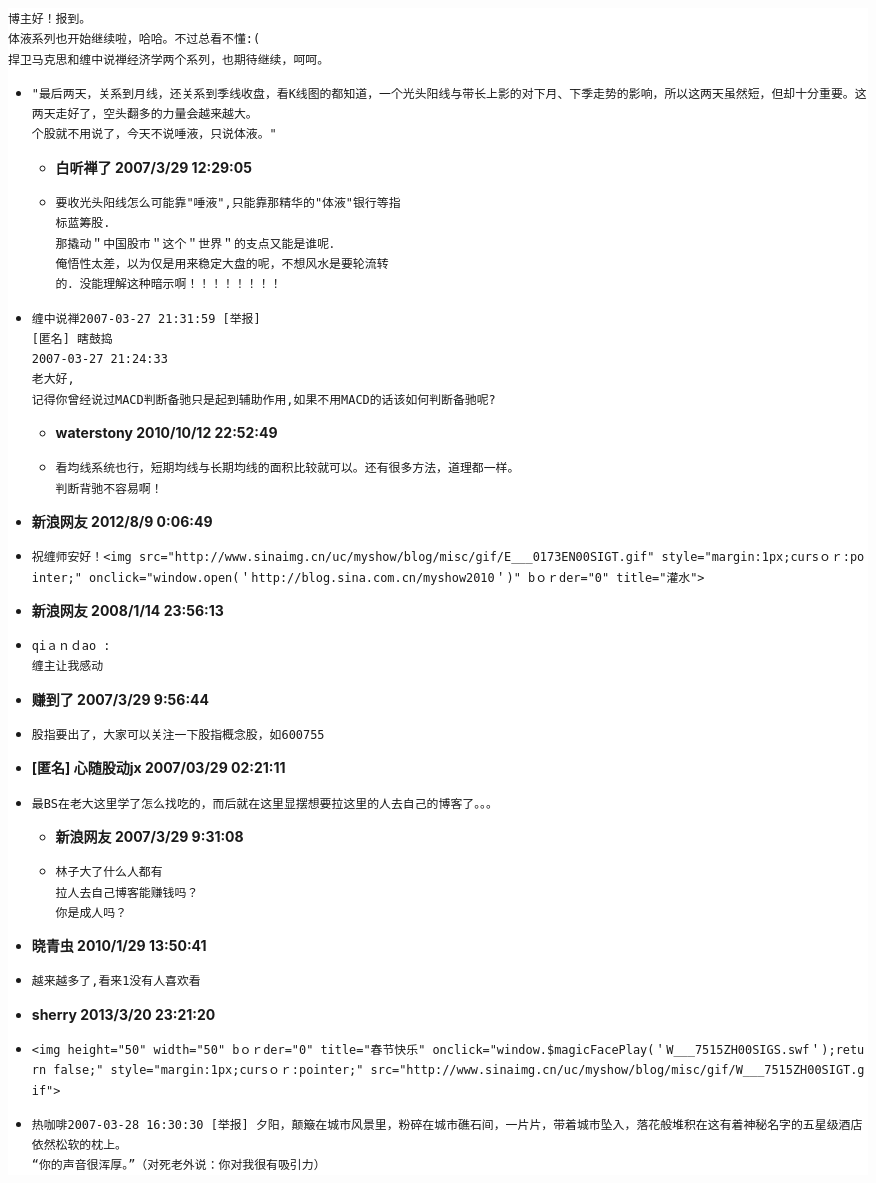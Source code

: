   ```
  博主好！报到。
  体液系列也开始继续啦，哈哈。不过总看不懂:(
  捍卫马克思和缠中说禅经济学两个系列，也期待继续，呵呵。
  ```
- ```
  "最后两天，关系到月线，还关系到季线收盘，看K线图的都知道，一个光头阳线与带长上影的对下月、下季走势的影响，所以这两天虽然短，但却十分重要。这两天走好了，空头翻多的力量会越来越大。
  个股就不用说了，今天不说唾液，只说体液。"
  ```
   - **白听禅了 2007/3/29 12:29:05**
   - ```
     要收光头阳线怎么可能靠"唾液",只能靠那精华的"体液"银行等指
     标蓝筹股.
     那撬动＂中国股市＂这个＂世界＂的支点又能是谁呢．
     俺悟性太差，以为仅是用来稳定大盘的呢，不想风水是要轮流转
     的．没能理解这种暗示啊！！！！！！！！
     ```
- ```
  缠中说禅2007-03-27 21:31:59 [举报]
  [匿名] 瞎鼓捣 
  2007-03-27 21:24:33 
  老大好,
  记得你曾经说过MACD判断备驰只是起到辅助作用,如果不用MACD的话该如何判断备驰呢? 
  ```
   - **waterstony 2010/10/12 22:52:49**
   - ```
     看均线系统也行，短期均线与长期均线的面积比较就可以。还有很多方法，道理都一样。
     判断背驰不容易啊！
     ```
- **新浪网友 2012/8/9 0:06:49**
- ```
  祝缠师安好！<img src="http://www.sinaimg.cn/uc/myshow/blog/misc/gif/E___0173EN00SIGT.gif" style="margin:1px;cursｏｒ:pointer;" onclick="window.open(＇http://blog.sina.com.cn/myshow2010＇)" bｏｒder="0" title="灌水">
  ```
- **新浪网友 2008/1/14 23:56:13**
- ```
  qiａｎｄao :
  缠主让我感动
  ```
- **赚到了 2007/3/29 9:56:44**
- ```
  股指要出了，大家可以关注一下股指概念股，如600755
  ```
- **[匿名] 心随股动jx  2007/03/29 02:21:11**
- ```
  最BS在老大这里学了怎么找吃的，而后就在这里显摆想要拉这里的人去自己的博客了。。。 
  ```
   - **新浪网友 2007/3/29 9:31:08**
   - ```
     林子大了什么人都有
     拉人去自己博客能赚钱吗？
     你是成人吗？
     ```
- **晓青虫 2010/1/29 13:50:41**
- ```
  越来越多了,看来1没有人喜欢看
  ```
- **sherry 2013/3/20 23:21:20**
- ```
  <img height="50" width="50" bｏｒder="0" title="春节快乐" onclick="window.$magicFacePlay(＇W___7515ZH00SIGS.swf＇);return false;" style="margin:1px;cursｏｒ:pointer;" src="http://www.sinaimg.cn/uc/myshow/blog/misc/gif/W___7515ZH00SIGT.gif">
  ```
- ```
  热咖啡2007-03-28 16:30:30 [举报] 夕阳，颠簸在城市风景里，粉碎在城市礁石间，一片片，带着城市坠入，落花般堆积在这有着神秘名字的五星级酒店依然松软的枕上。
  “你的声音很浑厚。”（对死老外说：你对我很有吸引力）